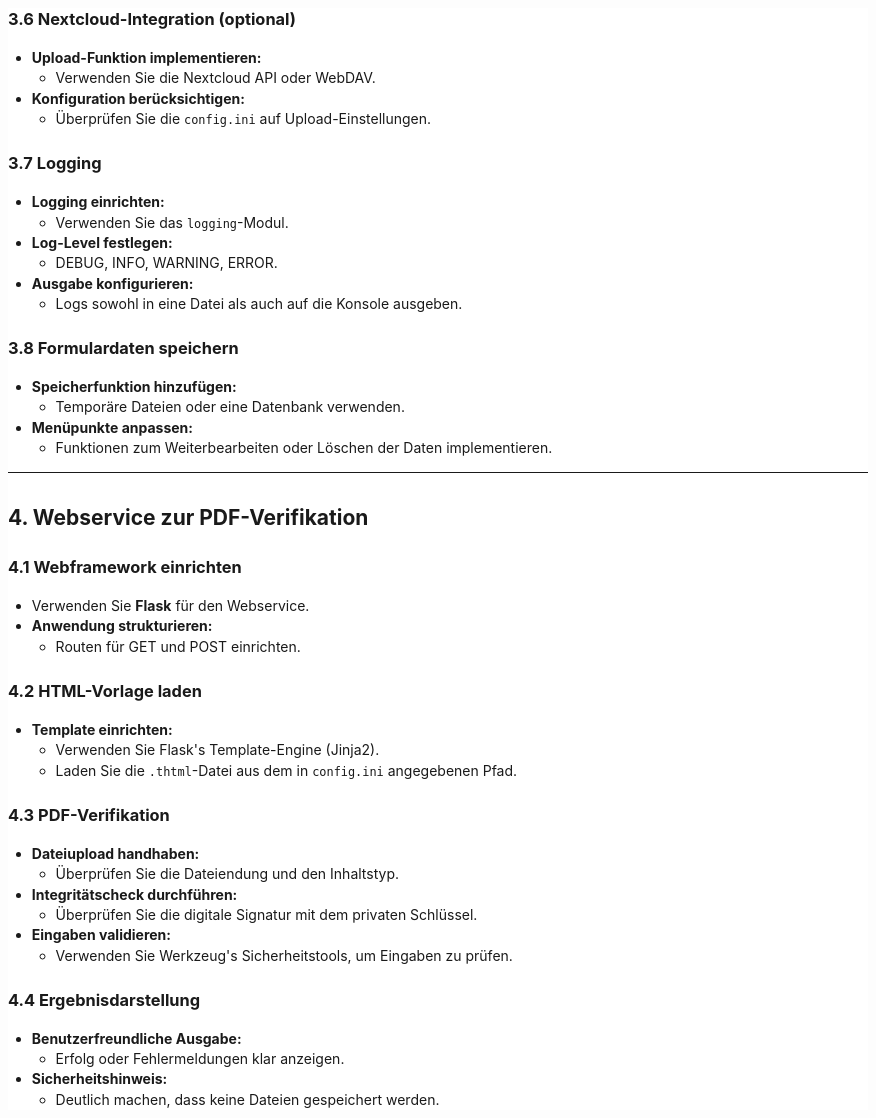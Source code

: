 ### **3.6 Nextcloud-Integration (optional)**

- **Upload-Funktion implementieren:**
  - Verwenden Sie die Nextcloud API oder WebDAV.
- **Konfiguration berücksichtigen:**
  - Überprüfen Sie die `config.ini` auf Upload-Einstellungen.

### **3.7 Logging**

- **Logging einrichten:**
  - Verwenden Sie das `logging`-Modul.
- **Log-Level festlegen:**
  - DEBUG, INFO, WARNING, ERROR.
- **Ausgabe konfigurieren:**
  - Logs sowohl in eine Datei als auch auf die Konsole ausgeben.

### **3.8 Formulardaten speichern**

- **Speicherfunktion hinzufügen:**
  - Temporäre Dateien oder eine Datenbank verwenden.
- **Menüpunkte anpassen:**
  - Funktionen zum Weiterbearbeiten oder Löschen der Daten implementieren.

---

## **4. Webservice zur PDF-Verifikation**

### **4.1 Webframework einrichten**

- Verwenden Sie **Flask** für den Webservice.
- **Anwendung strukturieren:**
  - Routen für GET und POST einrichten.

### **4.2 HTML-Vorlage laden**

- **Template einrichten:**
  - Verwenden Sie Flask's Template-Engine (Jinja2).
  - Laden Sie die `.thtml`-Datei aus dem in `config.ini` angegebenen Pfad.

### **4.3 PDF-Verifikation**

- **Dateiupload handhaben:**
  - Überprüfen Sie die Dateiendung und den Inhaltstyp.
- **Integritätscheck durchführen:**
  - Überprüfen Sie die digitale Signatur mit dem privaten Schlüssel.
- **Eingaben validieren:**
  - Verwenden Sie Werkzeug's Sicherheitstools, um Eingaben zu prüfen.

### **4.4 Ergebnisdarstellung**

- **Benutzerfreundliche Ausgabe:**
  - Erfolg oder Fehlermeldungen klar anzeigen.
- **Sicherheitshinweis:**
  - Deutlich machen, dass keine Dateien gespeichert werden.
